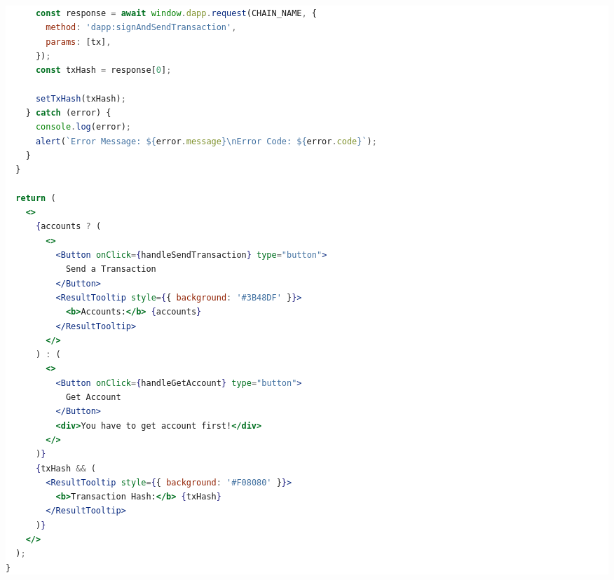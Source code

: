 ```jsx live
      const response = await window.dapp.request(CHAIN_NAME, {
        method: 'dapp:signAndSendTransaction',
        params: [tx],
      });
      const txHash = response[0];

      setTxHash(txHash);
    } catch (error) {
      console.log(error);
      alert(`Error Message: ${error.message}\nError Code: ${error.code}`);
    }
  }

  return (
    <>
      {accounts ? (
        <>
          <Button onClick={handleSendTransaction} type="button">
            Send a Transaction
          </Button>
          <ResultTooltip style={{ background: '#3B48DF' }}>
            <b>Accounts:</b> {accounts}
          </ResultTooltip>
        </>
      ) : (
        <>
          <Button onClick={handleGetAccount} type="button">
            Get Account
          </Button>
          <div>You have to get account first!</div>
        </>
      )}
      {txHash && (
        <ResultTooltip style={{ background: '#F08080' }}>
          <b>Transaction Hash:</b> {txHash}
        </ResultTooltip>
      )}
    </>
  );
}
```
